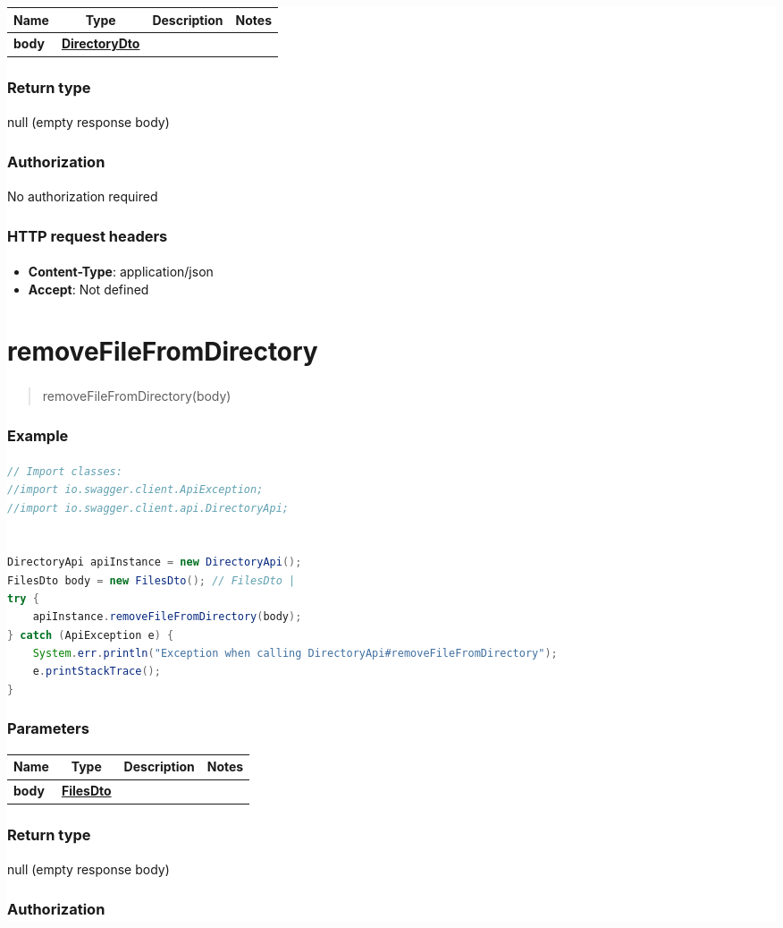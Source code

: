 Name | Type | Description  | Notes
------------- | ------------- | ------------- | -------------
 **body** | [**DirectoryDto**](DirectoryDto.md)|  |

### Return type

null (empty response body)

### Authorization

No authorization required

### HTTP request headers

 - **Content-Type**: application/json
 - **Accept**: Not defined

<a name="removeFileFromDirectory"></a>
# **removeFileFromDirectory**
> removeFileFromDirectory(body)



### Example
```java
// Import classes:
//import io.swagger.client.ApiException;
//import io.swagger.client.api.DirectoryApi;


DirectoryApi apiInstance = new DirectoryApi();
FilesDto body = new FilesDto(); // FilesDto | 
try {
    apiInstance.removeFileFromDirectory(body);
} catch (ApiException e) {
    System.err.println("Exception when calling DirectoryApi#removeFileFromDirectory");
    e.printStackTrace();
}
```

### Parameters

Name | Type | Description  | Notes
------------- | ------------- | ------------- | -------------
 **body** | [**FilesDto**](FilesDto.md)|  |

### Return type

null (empty response body)

### Authorization
